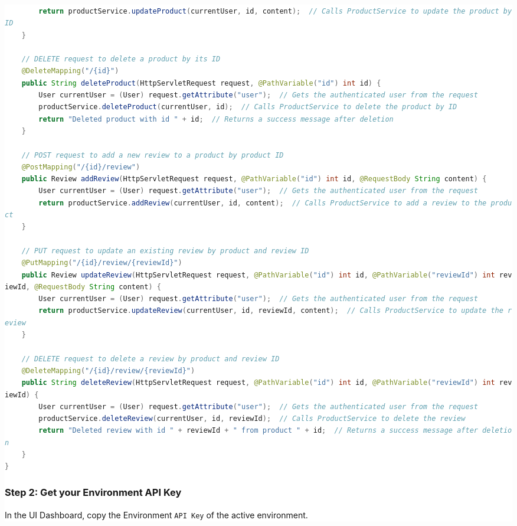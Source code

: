 ```java :collapsed-line title="src/main/java/com/boostmytool/store/controllers/ProductController.java"
        return productService.updateProduct(currentUser, id, content);  // Calls ProductService to update the product by ID
    }

    // DELETE request to delete a product by its ID
    @DeleteMapping("/{id}")
    public String deleteProduct(HttpServletRequest request, @PathVariable("id") int id) {
        User currentUser = (User) request.getAttribute("user");  // Gets the authenticated user from the request
        productService.deleteProduct(currentUser, id);  // Calls ProductService to delete the product by ID
        return "Deleted product with id " + id;  // Returns a success message after deletion
    }

    // POST request to add a new review to a product by product ID
    @PostMapping("/{id}/review")
    public Review addReview(HttpServletRequest request, @PathVariable("id") int id, @RequestBody String content) {
        User currentUser = (User) request.getAttribute("user");  // Gets the authenticated user from the request
        return productService.addReview(currentUser, id, content);  // Calls ProductService to add a review to the product
    }

    // PUT request to update an existing review by product and review ID
    @PutMapping("/{id}/review/{reviewId}")
    public Review updateReview(HttpServletRequest request, @PathVariable("id") int id, @PathVariable("reviewId") int reviewId, @RequestBody String content) {
        User currentUser = (User) request.getAttribute("user");  // Gets the authenticated user from the request
        return productService.updateReview(currentUser, id, reviewId, content);  // Calls ProductService to update the review
    }

    // DELETE request to delete a review by product and review ID
    @DeleteMapping("/{id}/review/{reviewId}")
    public String deleteReview(HttpServletRequest request, @PathVariable("id") int id, @PathVariable("reviewId") int reviewId) {
        User currentUser = (User) request.getAttribute("user");  // Gets the authenticated user from the request
        productService.deleteReview(currentUser, id, reviewId);  // Calls ProductService to delete the review
        return "Deleted review with id " + reviewId + " from product " + id;  // Returns a success message after deletion
    }
}
```

### Step 2: Get your Environment API Key

In the UI Dashboard, copy the Environment `API Key` of the active environment.
